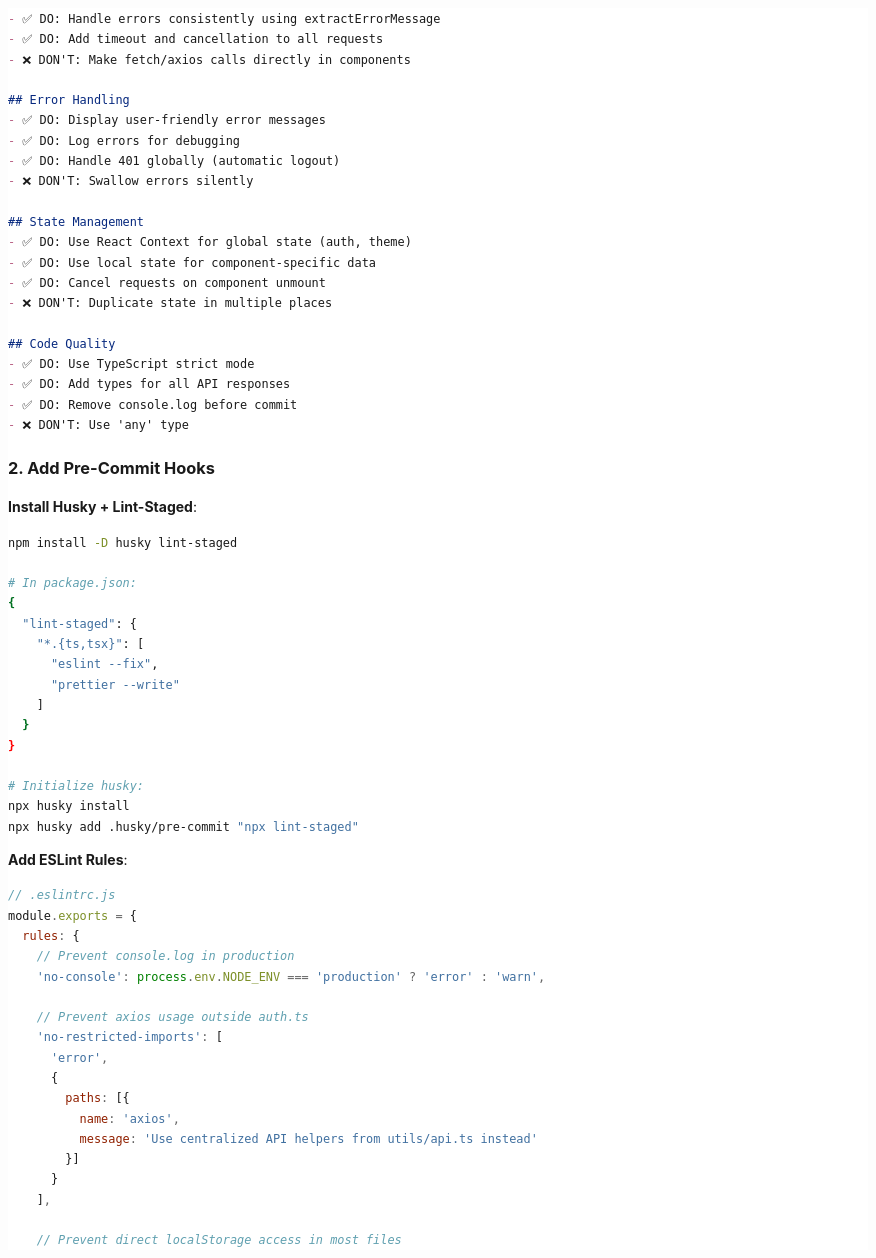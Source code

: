 ```markdown
- ✅ DO: Handle errors consistently using extractErrorMessage
- ✅ DO: Add timeout and cancellation to all requests
- ❌ DON'T: Make fetch/axios calls directly in components

## Error Handling
- ✅ DO: Display user-friendly error messages
- ✅ DO: Log errors for debugging
- ✅ DO: Handle 401 globally (automatic logout)
- ❌ DON'T: Swallow errors silently

## State Management
- ✅ DO: Use React Context for global state (auth, theme)
- ✅ DO: Use local state for component-specific data
- ✅ DO: Cancel requests on component unmount
- ❌ DON'T: Duplicate state in multiple places

## Code Quality
- ✅ DO: Use TypeScript strict mode
- ✅ DO: Add types for all API responses
- ✅ DO: Remove console.log before commit
- ❌ DON'T: Use 'any' type
```

### 2. Add Pre-Commit Hooks

**Install Husky + Lint-Staged**:
```bash
npm install -D husky lint-staged

# In package.json:
{
  "lint-staged": {
    "*.{ts,tsx}": [
      "eslint --fix",
      "prettier --write"
    ]
  }
}

# Initialize husky:
npx husky install
npx husky add .husky/pre-commit "npx lint-staged"
```

**Add ESLint Rules**:
```javascript
// .eslintrc.js
module.exports = {
  rules: {
    // Prevent console.log in production
    'no-console': process.env.NODE_ENV === 'production' ? 'error' : 'warn',

    // Prevent axios usage outside auth.ts
    'no-restricted-imports': [
      'error',
      {
        paths: [{
          name: 'axios',
          message: 'Use centralized API helpers from utils/api.ts instead'
        }]
      }
    ],

    // Prevent direct localStorage access in most files
```